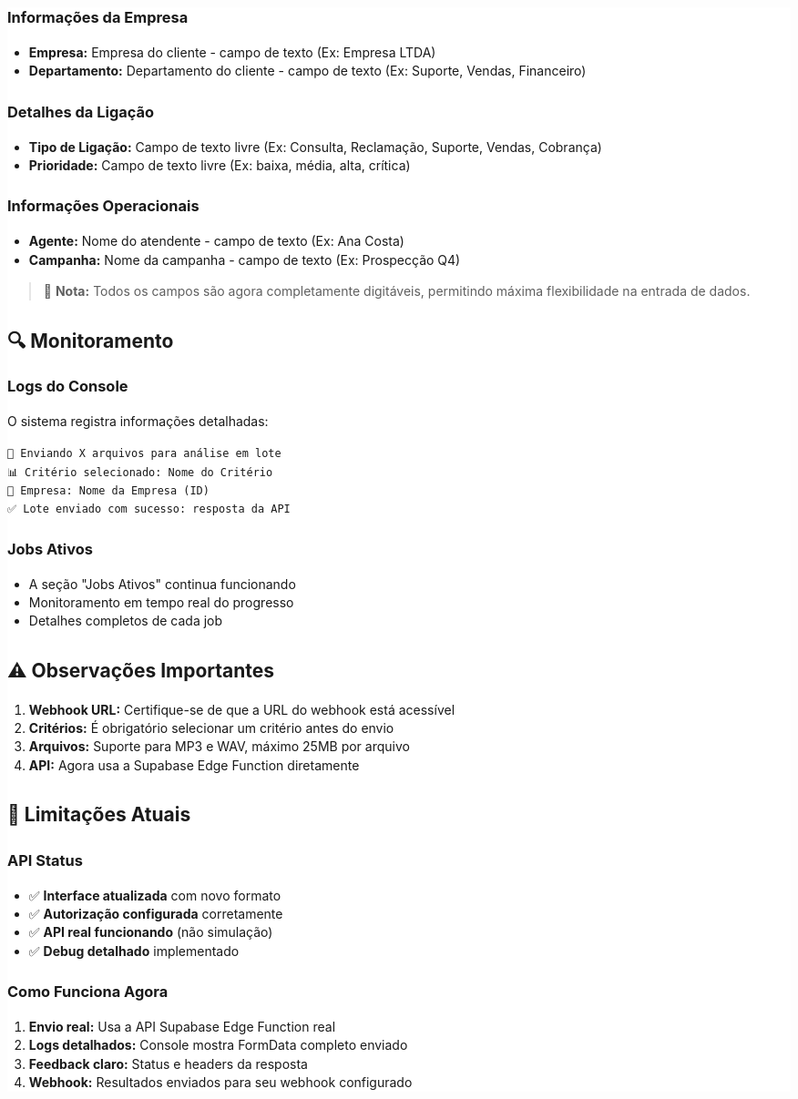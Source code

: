 ### Informações da Empresa
- **Empresa:** Empresa do cliente - campo de texto (Ex: Empresa LTDA)
- **Departamento:** Departamento do cliente - campo de texto (Ex: Suporte, Vendas, Financeiro)

### Detalhes da Ligação
- **Tipo de Ligação:** Campo de texto livre (Ex: Consulta, Reclamação, Suporte, Vendas, Cobrança)
- **Prioridade:** Campo de texto livre (Ex: baixa, média, alta, crítica)

### Informações Operacionais
- **Agente:** Nome do atendente - campo de texto (Ex: Ana Costa)
- **Campanha:** Nome da campanha - campo de texto (Ex: Prospecção Q4)

> 📝 **Nota:** Todos os campos são agora completamente digitáveis, permitindo máxima flexibilidade na entrada de dados.

## 🔍 Monitoramento

### Logs do Console
O sistema registra informações detalhadas:
```
🚀 Enviando X arquivos para análise em lote
📊 Critério selecionado: Nome do Critério
🏢 Empresa: Nome da Empresa (ID)
✅ Lote enviado com sucesso: resposta da API
```

### Jobs Ativos
- A seção "Jobs Ativos" continua funcionando
- Monitoramento em tempo real do progresso
- Detalhes completos de cada job

## ⚠️ Observações Importantes

1. **Webhook URL:** Certifique-se de que a URL do webhook está acessível
2. **Critérios:** É obrigatório selecionar um critério antes do envio
3. **Arquivos:** Suporte para MP3 e WAV, máximo 25MB por arquivo
4. **API:** Agora usa a Supabase Edge Function diretamente

## 🚧 Limitações Atuais

### API Status
- ✅ **Interface atualizada** com novo formato
- ✅ **Autorização configurada** corretamente  
- ✅ **API real funcionando** (não simulação)
- ✅ **Debug detalhado** implementado

### Como Funciona Agora
1. **Envio real:** Usa a API Supabase Edge Function real
2. **Logs detalhados:** Console mostra FormData completo enviado
3. **Feedback claro:** Status e headers da resposta
4. **Webhook:** Resultados enviados para seu webhook configurado

